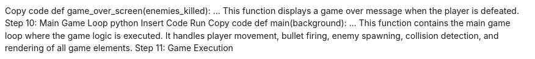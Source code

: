 Copy code
def game_over_screen(enemies_killed):
    ...
This function displays a game over message when the player is defeated.
Step 10: Main Game Loop
python
Insert Code
Run
Copy code
def main(background):
    ...
This function contains the main game loop where the game logic is executed. It handles player movement, bullet firing, enemy spawning, collision detection, and rendering of all game elements.
Step 11: Game Execution
